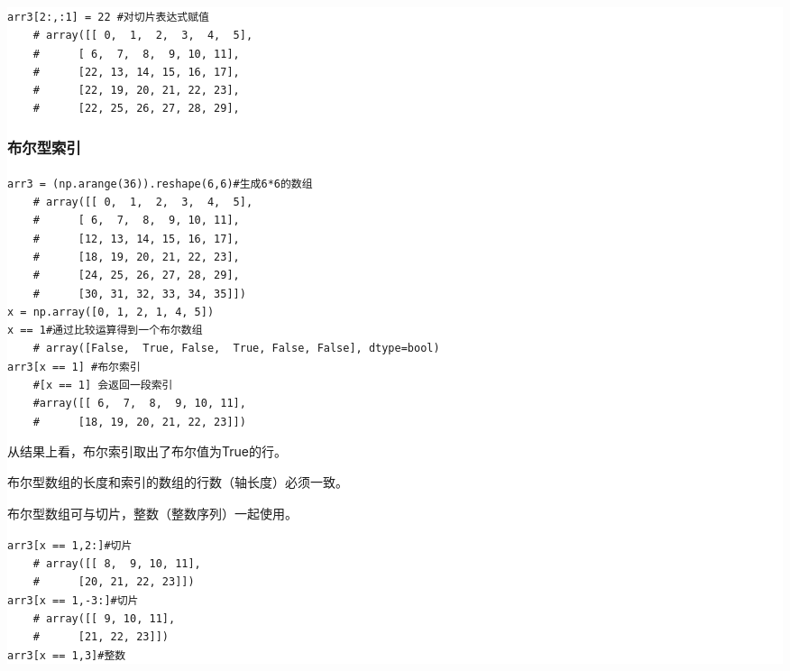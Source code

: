 	arr3[2:,:1] = 22 #对切片表达式赋值
		# array([[ 0,  1,  2,  3,  4,  5],
		# 	   [ 6,  7,  8,  9, 10, 11],
		#	   [22, 13, 14, 15, 16, 17],
		#	   [22, 19, 20, 21, 22, 23],
		#	   [22, 25, 26, 27, 28, 29],

### 布尔型索引

	arr3 = (np.arange(36)).reshape(6,6)#生成6*6的数组
		# array([[ 0,  1,  2,  3,  4,  5],
		#	   [ 6,  7,  8,  9, 10, 11],
		#	   [12, 13, 14, 15, 16, 17],
		#	   [18, 19, 20, 21, 22, 23],
		#	   [24, 25, 26, 27, 28, 29],
		#	   [30, 31, 32, 33, 34, 35]])
	x = np.array([0, 1, 2, 1, 4, 5])
	x == 1#通过比较运算得到一个布尔数组
		# array([False,  True, False,  True, False, False], dtype=bool)
	arr3[x == 1] #布尔索引
		#[x == 1] 会返回一段索引
		#array([[ 6,  7,  8,  9, 10, 11],
		#	   [18, 19, 20, 21, 22, 23]])

从结果上看，布尔索引取出了布尔值为True的行。

布尔型数组的长度和索引的数组的行数（轴长度）必须一致。

布尔型数组可与切片，整数（整数序列）一起使用。

	arr3[x == 1,2:]#切片
		# array([[ 8,  9, 10, 11],
		#	   [20, 21, 22, 23]])
	arr3[x == 1,-3:]#切片
		# array([[ 9, 10, 11],
		#	   [21, 22, 23]])
	arr3[x == 1,3]#整数